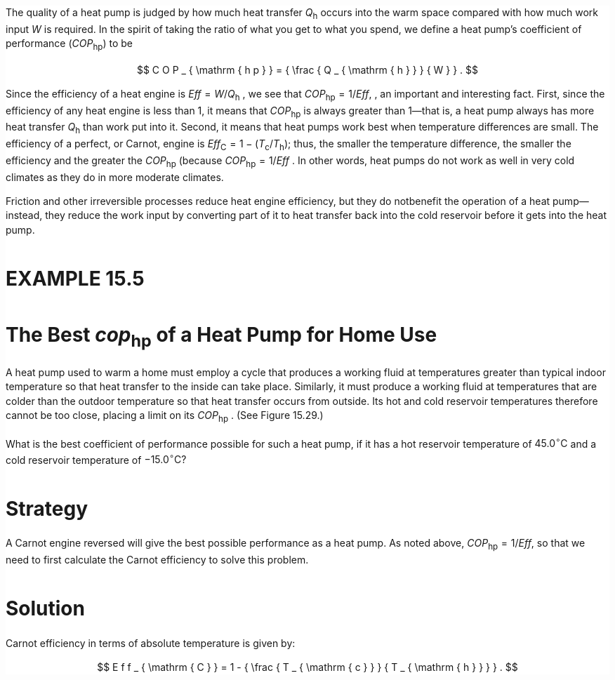 The quality of a heat pump is judged by how much heat transfer $Q _ { \mathrm { h } }$ occurs into the warm space compared with how much work input $W$ is required. In the spirit of taking the ratio of what you get to what you spend, we define a heat pump’s coefficient of performance $( C O P _ { \mathrm { h p } } )$ to be

$$
C O P _ { \mathrm { h p } } = { \frac { Q _ { \mathrm { h } } } { W } } .
$$

Since the efficiency of a heat engine is $E f f = W / Q _ { \mathrm { h } }$ , we see that $C O P _ { \mathrm { h p } } = 1 / E f f ,$ , an important and interesting fact. First, since the efficiency of any heat engine is less than 1, it means that $C O P _ { \mathrm { h p } }$ is always greater than 1—that is, a heat pump always has more heat transfer $Q _ { \mathrm { h } }$ than work put into it. Second, it means that heat pumps work best when temperature differences are small. The efficiency of a perfect, or Carnot, engine is $E f f _ { \mathrm { C } } = 1 - ( T _ { \mathrm { c } } / T _ { \mathrm { h } } ) ;$ thus, the smaller the temperature difference, the smaller the efficiency and the greater the $C O P _ { \mathrm { h p } }$ (because $C O P _ { \mathrm { h p } } = 1 / E f f$ . In other words, heat pumps do not work as well in very cold climates as they do in more moderate climates.

Friction and other irreversible processes reduce heat engine efficiency, but they do notbenefit the operation of a heat pump—instead, they reduce the work input by converting part of it to heat transfer back into the cold reservoir before it gets into the heat pump.

# EXAMPLE 15.5

# The Best $c o p _ { \mathsf { h p } }$ of a Heat Pump for Home Use

A heat pump used to warm a home must employ a cycle that produces a working fluid at temperatures greater than typical indoor temperature so that heat transfer to the inside can take place. Similarly, it must produce a working fluid at temperatures that are colder than the outdoor temperature so that heat transfer occurs from outside. Its hot and cold reservoir temperatures therefore cannot be too close, placing a limit on its $C O P _ { \mathrm { h p } }$ . (See Figure 15.29.)

What is the best coefficient of performance possible for such a heat pump, if it has a hot reservoir temperature of $4 5 . 0 ^ { \circ } \mathrm { C }$ and a cold reservoir temperature of $- 1 5 . 0 ^ { \circ } \mathrm { C } ?$

# Strategy

A Carnot engine reversed will give the best possible performance as a heat pump. As noted above, $C O P _ { \mathrm { h p } } = 1 / E f f ,$ so that we need to first calculate the Carnot efficiency to solve this problem.

# Solution

Carnot efficiency in terms of absolute temperature is given by:

$$
E f f _ { \mathrm { C } } = 1 - { \frac { T _ { \mathrm { c } } } { T _ { \mathrm { h } } } } .
$$
